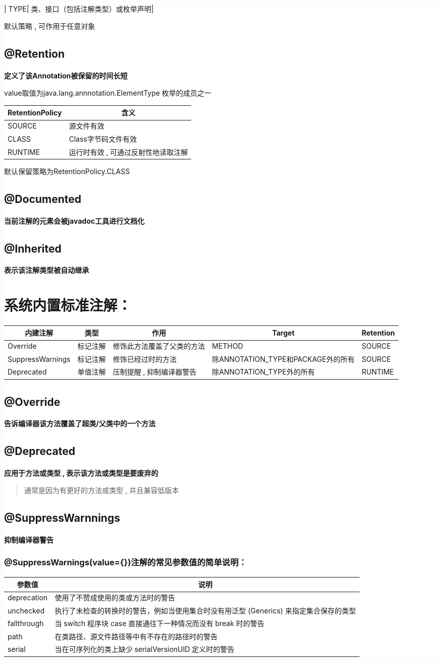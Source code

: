 | TYPE| 类、接口（包括注解类型）或枚举声明|

默认策略 , 可作用于任意对象
## @Retention

**定义了该Annotation被保留的时间长短**

value取值为java.lang.annnotation.ElementType 枚举的成员之一

|RetentionPolicy|	含义|
|---|---|
|SOURCE	| 源文件有效|
|CLASS	| Class字节码文件有效|
|RUNTIME	| 运行时有效 , 可通过反射性地读取注解|

默认保留策略为RetentionPolicy.CLASS

## @Documented

**当前注解的元素会被javadoc工具进行文档化**

## @Inherited

**表示该注解类型被自动继承**

# 系统内置标准注解：

|内建注解 | 类型 |作用|Target	|Retention|
|---|---|---|---|---|
|Override| 标记注解 |修饰此方法覆盖了父类的方法	|METHOD	|SOURCE|
|SuppressWarnings| 标记注解 |修饰已经过时的方法	|除ANNOTATION_TYPE和PACKAGE外的所有|	SOURCE|
|Deprecated| 单值注解 |压制提醒 , 抑制编译器警告	|除ANNOTATION_TYPE外的所有	|RUNTIME|

## @Override
**告诉编译器该方法覆盖了超类/父类中的一个方法**

## @Deprecated
**应用于方法或类型 , 表示该方法或类型是要废弃的**

>通常是因为有更好的方法或类型 , 并且兼容低版本

## @SuppressWarnnings

 **抑制编译器警告**

### @SuppressWarnings(value={})注解的常见参数值的简单说明：
|参数值 |说明 |
|---|---|
|deprecation | 使用了不赞成使用的类或方法时的警告|
|unchecked | 执行了未检查的转换时的警告，例如当使用集合时没有用泛型 (Generics) 来指定集合保存的类型|
|fallthrough | 当 switch 程序块 case 直接通往下一种情况而没有 break 时的警告|
|path | 在类路径、源文件路径等中有不存在的路径时的警告|
|serial | 当在可序列化的类上缺少 serialVersionUID 定义时的警告|